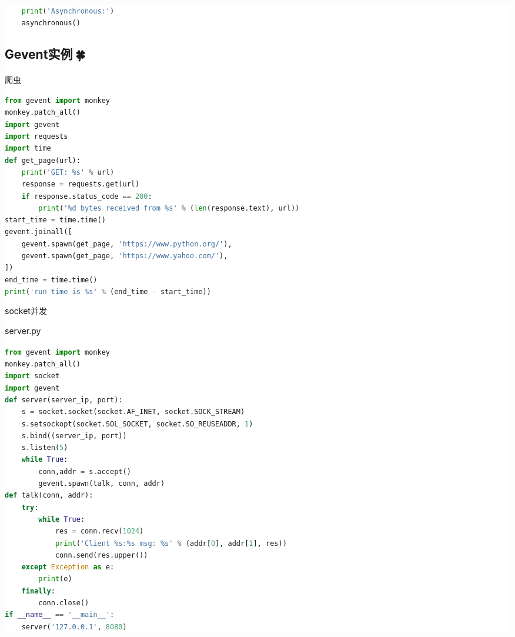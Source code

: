 ```python
    print('Asynchronous:')
    asynchronous()
```

## Gevent实例  🍀

爬虫

```python
from gevent import monkey
monkey.patch_all()
import gevent
import requests
import time
def get_page(url):
    print('GET: %s' % url)
    response = requests.get(url)
    if response.status_code == 200:
        print('%d bytes received from %s' % (len(response.text), url))
start_time = time.time()
gevent.joinall([
    gevent.spawn(get_page, 'https://www.python.org/'),
    gevent.spawn(get_page, 'https://www.yahoo.com/'),
])
end_time = time.time()
print('run time is %s' % (end_time - start_time))
```

socket并发

server.py

```python
from gevent import monkey
monkey.patch_all()
import socket
import gevent
def server(server_ip, port):
    s = socket.socket(socket.AF_INET, socket.SOCK_STREAM)
    s.setsockopt(socket.SOL_SOCKET, socket.SO_REUSEADDR, 1)
    s.bind((server_ip, port))
    s.listen(5)
    while True:
        conn,addr = s.accept()
        gevent.spawn(talk, conn, addr)
def talk(conn, addr):
    try:
        while True:
            res = conn.recv(1024)
            print('Client %s:%s msg: %s' % (addr[0], addr[1], res))
            conn.send(res.upper())
    except Exception as e:
        print(e)
    finally:
        conn.close()
if __name__ == '__main__':
    server('127.0.0.1', 8080)
```
